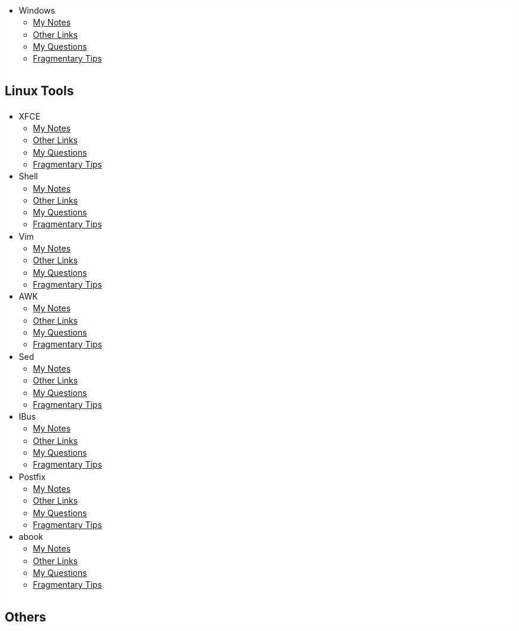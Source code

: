 - Windows
	- [My Notes](www.legendu.net/miscellanea/learning/windows/notes)
	- [Other Links](www.legendu.net/miscellanea/learning/windows/links)
	- [My Questions](www.legendu.net/miscellanea/learning/windows/questions)
    - [Fragmentary Tips](www.legendu.net/miscellanea/learning/windows/tips)

## Linux Tools

- XFCE
	- [My Notes](www.legendu.net/miscellanea/learning/xfce/notes)
	- [Other Links](www.legendu.net/miscellanea/learning/xfce/links)
	- [My Questions](www.legendu.net/miscellanea/learning/xfce/questions)
    - [Fragmentary Tips](www.legendu.net/miscellanea/learning/xfce/tips)
- Shell
	- [My Notes](www.legendu.net/miscellanea/learning/shell/notes)
	- [Other Links](www.legendu.net/miscellanea/learning/shell/links)
	- [My Questions](www.legendu.net/miscellanea/learning/shell/questions)
    - [Fragmentary Tips](www.legendu.net/miscellanea/learning/shell/tips)
- Vim
	- [My Notes](www.legendu.net/miscellanea/learning/vim/notes)
	- [Other Links](www.legendu.net/miscellanea/learning/vim/links)
	- [My Questions](www.legendu.net/miscellanea/learning/vim/questions)
    - [Fragmentary Tips](www.legendu.net/miscellanea/learning/vim/tips)
- AWK
	- [My Notes](www.legendu.net/miscellanea/learning/awk/notes)
	- [Other Links](www.legendu.net/miscellanea/learning/awk/links)
	- [My Questions](www.legendu.net/miscellanea/learning/awk/questions)
    - [Fragmentary Tips](www.legendu.net/miscellanea/learning/awk/tips)
- Sed
	- [My Notes](www.legendu.net/miscellanea/learning/sed/notes)
	- [Other Links](www.legendu.net/miscellanea/learning/sed/links)
	- [My Questions](www.legendu.net/miscellanea/learning/sed/questions)
    - [Fragmentary Tips](www.legendu.net/miscellanea/learning/sed/tips)
- IBus
	- [My Notes](www.legendu.net/miscellanea/learning/ibus/notes)
	- [Other Links](www.legendu.net/miscellanea/learning/ibus/links)
	- [My Questions](www.legendu.net/miscellanea/learning/ibus/questions)
    - [Fragmentary Tips](www.legendu.net/miscellanea/learning/ibus/tips)
- Postfix
	- [My Notes](www.legendu.net/miscellanea/learning/postfix/notes)
	- [Other Links](www.legendu.net/miscellanea/learning/postfix/links)
	- [My Questions](www.legendu.net/miscellanea/learning/postfix/questions)
    - [Fragmentary Tips](www.legendu.net/miscellanea/learning/postfix/tips)
- abook
	- [My Notes](www.legendu.net/miscellanea/learning/abook/notes)
	- [Other Links](www.legendu.net/miscellanea/learning/abook/links)
	- [My Questions](www.legendu.net/miscellanea/learning/abook/questions)
    - [Fragmentary Tips](www.legendu.net/miscellanea/learning/abook/tips)

## Others
